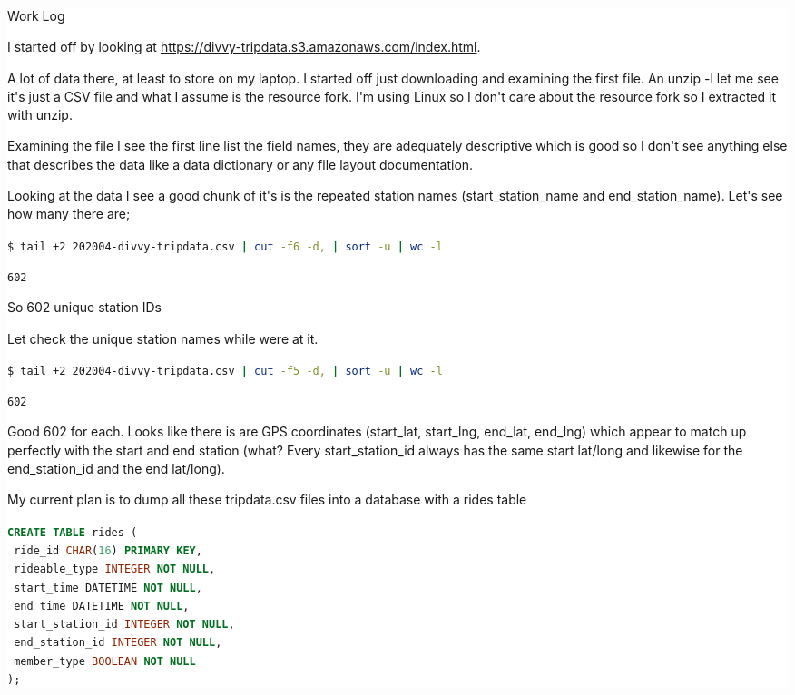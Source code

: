 Work Log

I started off by looking at
<https://divvy-tripdata.s3.amazonaws.com/index.html>.

A lot of data there, at least to store on my laptop. I started off just
downloading and examining the first file. An unzip -l let me see it's
just a CSV file and what I assume is the [resource fork](../glossary.qmd#glossary-resource-fork). I'm using Linux
so I don't care about the resource fork so I extracted it with unzip.

Examining the file I see the first line list the field names, they are
adequately descriptive which is good so I don't see anything else that
describes the data like a data dictionary or any file layout
documentation.

Looking at the data I see a good chunk of it's is the repeated station
names (start_station_name and end_station_name). Let's see how many
there are;

```bash
$ tail +2 202004-divvy-tripdata.csv | cut -f6 -d, | sort -u | wc -l
```
```text
602
```

So 602 unique station IDs

Let check the unique station names while were at it.

```bash
$ tail +2 202004-divvy-tripdata.csv | cut -f5 -d, | sort -u | wc -l
```
```text
602
```
Good 602 for each. Looks like there is are GPS coordinates (start_lat,
start_lng, end_lat, end_lng) which appear to match up perfectly with the
start and end station (what? Every start_station_id always has the same
start lat/long and likewise for the end_station_id and the end
lat/long).

My current plan is to dump all these tripdata.csv files into a database
with a rides table

```SQL
CREATE TABLE rides (
 ride_id CHAR(16) PRIMARY KEY,
 rideable_type INTEGER NOT NULL,
 start_time DATETIME NOT NULL,
 end_time DATETIME NOT NULL,
 start_station_id INTEGER NOT NULL,
 end_station_id INTEGER NOT NULL,
 member_type BOOLEAN NOT NULL
);
```

